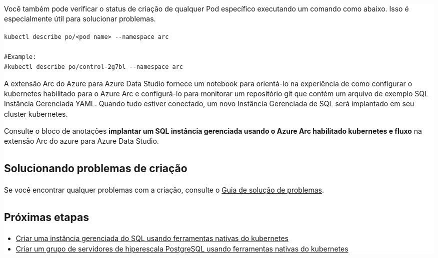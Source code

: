 Você também pode verificar o status de criação de qualquer Pod específico executando um comando como abaixo.  Isso é especialmente útil para solucionar problemas.

```console
kubectl describe po/<pod name> --namespace arc

#Example:
#kubectl describe po/control-2g7bl --namespace arc
```

A extensão Arc do Azure para Azure Data Studio fornece um notebook para orientá-lo na experiência de como configurar o kubernetes habilitado para o Azure Arc e configurá-lo para monitorar um repositório git que contém um arquivo de exemplo SQL Instância Gerenciada YAML. Quando tudo estiver conectado, um novo Instância Gerenciada de SQL será implantado em seu cluster kubernetes.

Consulte o bloco de anotações **implantar um SQL instância gerenciada usando o Azure Arc habilitado kubernetes e fluxo** na extensão Arc do azure para Azure Data Studio.

## <a name="troubleshooting-creation-problems"></a>Solucionando problemas de criação

Se você encontrar qualquer problemas com a criação, consulte o [Guia de solução de problemas](troubleshoot-guide.md).

## <a name="next-steps"></a>Próximas etapas

- [Criar uma instância gerenciada do SQL usando ferramentas nativas do kubernetes](./create-sql-managed-instance-using-kubernetes-native-tools.md)
- [Criar um grupo de servidores de hiperescala PostgreSQL usando ferramentas nativas do kubernetes](./create-postgresql-hyperscale-server-group-kubernetes-native-tools.md)

